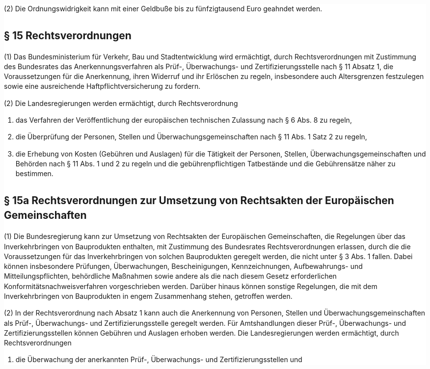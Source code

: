 (2) Die Ordnungswidrigkeit kann mit einer Geldbuße bis zu
fünfzigtausend Euro geahndet werden.

## § 15 Rechtsverordnungen

(1) Das Bundesministerium für Verkehr, Bau und Stadtentwicklung wird
ermächtigt, durch Rechtsverordnungen mit Zustimmung des Bundesrates
das Anerkennungsverfahren als Prüf-, Überwachungs- und
Zertifizierungsstelle nach § 11 Absatz 1, die Voraussetzungen für die
Anerkennung, ihren Widerruf und ihr Erlöschen zu regeln, insbesondere
auch Altersgrenzen festzulegen sowie eine ausreichende
Haftpflichtversicherung zu fordern.

(2) Die Landesregierungen werden ermächtigt, durch Rechtsverordnung

1.  das Verfahren der Veröffentlichung der europäischen technischen
    Zulassung nach § 6 Abs. 8 zu regeln,


2.  die Überprüfung der Personen, Stellen und Überwachungsgemeinschaften
    nach § 11 Abs. 1 Satz 2 zu regeln,


3.  die Erhebung von Kosten (Gebühren und Auslagen) für die Tätigkeit der
    Personen, Stellen, Überwachungsgemeinschaften und Behörden nach § 11
    Abs. 1 und 2 zu regeln und die gebührenpflichtigen Tatbestände und die
    Gebührensätze näher zu bestimmen.

## § 15a Rechtsverordnungen zur Umsetzung von Rechtsakten der Europäischen Gemeinschaften

(1) Die Bundesregierung kann zur Umsetzung von Rechtsakten der
Europäischen Gemeinschaften, die Regelungen über das Inverkehrbringen
von Bauprodukten enthalten, mit Zustimmung des Bundesrates
Rechtsverordnungen erlassen, durch die die Voraussetzungen für das
Inverkehrbringen von solchen Bauprodukten geregelt werden, die nicht
unter § 3 Abs. 1 fallen. Dabei können insbesondere Prüfungen,
Überwachungen, Bescheinigungen, Kennzeichnungen, Aufbewahrungs- und
Mitteilungspflichten, behördliche Maßnahmen sowie andere als die nach
diesem Gesetz erforderlichen Konformitätsnachweisverfahren
vorgeschrieben werden. Darüber hinaus können sonstige Regelungen, die
mit dem Inverkehrbringen von Bauprodukten in engem Zusammenhang
stehen, getroffen werden.

(2) In der Rechtsverordnung nach Absatz 1 kann auch die Anerkennung
von Personen, Stellen und Überwachungsgemeinschaften als Prüf-,
Überwachungs- und Zertifizierungsstelle geregelt werden. Für
Amtshandlungen dieser Prüf-, Überwachungs- und Zertifizierungsstellen
können Gebühren und Auslagen erhoben werden. Die Landesregierungen
werden ermächtigt, durch Rechtsverordnungen

1.  die Überwachung der anerkannten Prüf-, Überwachungs- und
    Zertifizierungsstellen und

